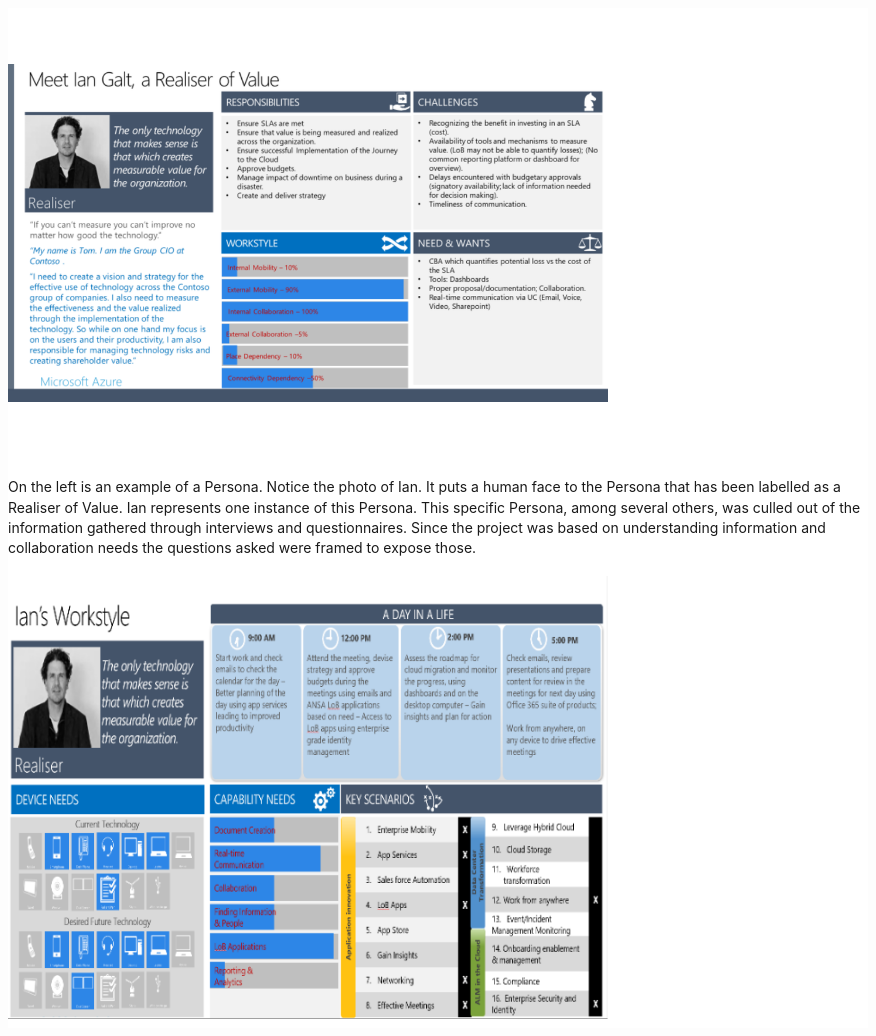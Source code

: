 <img target="_new" title="" src="./media/journey07.svg" alt="" style="width:6.25in;height:4.6875in">

On the left is an example of a Persona. Notice the photo of Ian. It puts a human face to the Persona that has been labelled as a Realiser of Value. Ian represents one instance of this Persona. This specific Persona, among several others, was culled out of the information gathered through interviews and questionnaires. Since the project was based on understanding information and collaboration needs the questions asked were framed to expose those.

<img target="_new" title="" src="./media/journey08.svg" alt="" style="width:6.25in;height:4.6875in">
